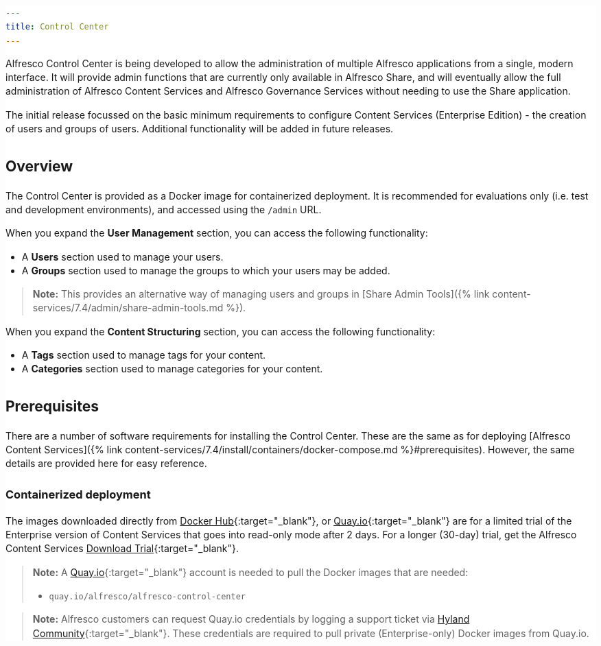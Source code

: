 ```yaml
---
title: Control Center
---
```


Alfresco Control Center is being developed to allow the administration of multiple Alfresco applications from a single, modern interface. It will provide admin functions that are currently only available in Alfresco Share, and will eventually allow the full administration of Alfresco Content Services and Alfresco Governance Services without needing to use the Share application.

The initial release focussed on the basic minimum requirements to configure Content Services (Enterprise Edition) - the creation of users and groups of users. Additional functionality will be added in future releases.

## Overview

The Control Center is provided as a Docker image for containerized deployment. It is recommended for evaluations only (i.e. test and development environments), and accessed using the `/admin` URL.

When you expand the **User Management** section, you can access the following functionality:

* A **Users** section used to manage your users.
* A **Groups** section used to manage the groups to which your users may be added.

> **Note:** This provides an alternative way of managing users and groups in [Share Admin Tools]({% link content-services/7.4/admin/share-admin-tools.md %}).

When you expand the **Content Structuring** section, you can access the following functionality:

* A **Tags** section used to manage tags for your content.
* A **Categories** section used to manage categories for your content.

## Prerequisites

There are a number of software requirements for installing the Control Center. These are the same as for deploying [Alfresco Content Services]({% link content-services/7.4/install/containers/docker-compose.md %}#prerequisites). However, the same details are provided here for easy reference.

### Containerized deployment

The images downloaded directly from [Docker Hub](https://hub.docker.com/u/alfresco/){:target="_blank"}, or [Quay.io](https://quay.io/){:target="_blank"} are for a limited trial of the Enterprise version of Content Services that goes into read-only mode after 2 days. For a longer (30-day) trial, get the Alfresco Content Services [Download Trial](https://www.alfresco.com/platform/content-services-ecm/trial/download){:target="_blank"}.

> **Note:** A [Quay.io](https://quay.io/){:target="_blank"} account is needed to pull the Docker images that are needed:
>
> * `quay.io/alfresco/alfresco-control-center`

> **Note:** Alfresco customers can request Quay.io credentials by logging a support ticket via [Hyland Community](https://community.hyland.com//){:target="_blank"}. These credentials are required to pull private (Enterprise-only) Docker images from Quay.io.
